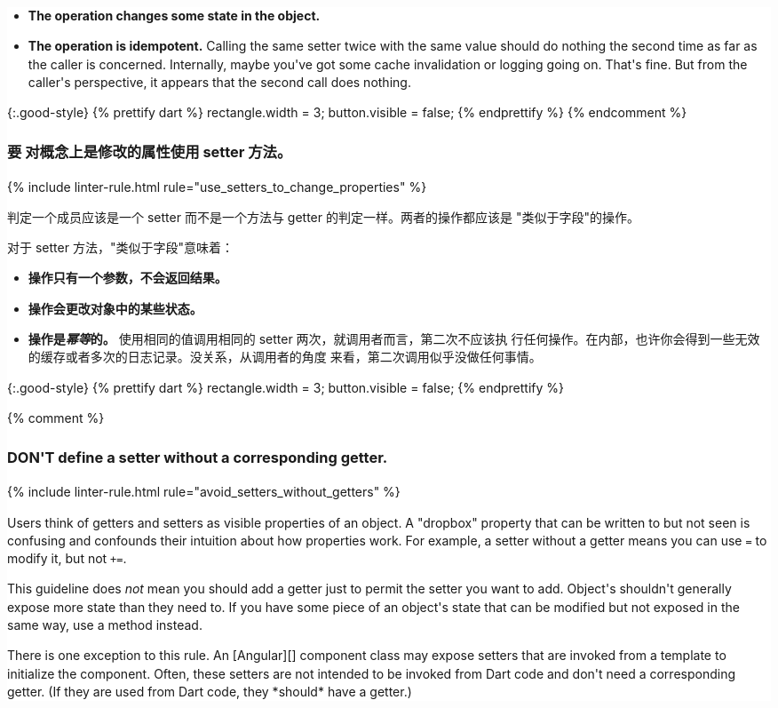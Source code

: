 *   **The operation changes some state in the object.**

*   **The operation is idempotent.** Calling the same setter twice with the same
    value should do nothing the second time as far as the caller is concerned.
    Internally, maybe you've got some cache invalidation or logging going on.
    That's fine. But from the caller's perspective, it appears that the second
    call does nothing.

{:.good-style}
{% prettify dart %}
rectangle.width = 3;
button.visible = false;
{% endprettify %}
{% endcomment %}

### **要** 对概念上是修改的属性使用 setter 方法。

{% include linter-rule.html rule="use_setters_to_change_properties" %}

判定一个成员应该是一个 setter 而不是一个方法与 getter 的判定一样。两者的操作都应该是
"类似于字段"的操作。

对于 setter 方法，"类似于字段"意味着：

*   **操作只有一个参数，不会返回结果。**

*   **操作会更改对象中的某些状态。**

*   **操作是*幂等*的。** 使用相同的值调用相同的 setter 两次，就调用者而言，第二次不应该执
    行任何操作。在内部，也许你会得到一些无效的缓存或者多次的日志记录。没关系，从调用者的角度
    来看，第二次调用似乎没做任何事情。

{:.good-style}
{% prettify dart %}
rectangle.width = 3;
button.visible = false;
{% endprettify %}


{% comment %}
### DON'T define a setter without a corresponding getter.

{% include linter-rule.html rule="avoid_setters_without_getters" %}

Users think of getters and setters as visible properties of an object. A
"dropbox" property that can be written to but not seen is confusing and
confounds their intuition about how properties work. For example, a setter
without a getter means you can use `=` to modify it, but not `+=`.

This guideline does *not* mean you should add a getter just to permit the setter
you want to add. Object's shouldn't generally expose more state than they need
to. If you have some piece of an object's state that can be modified but not
exposed in the same way, use a method instead.

<aside class="alert alert-info" markdown="1">
There is one exception to this rule. An [Angular][] component class may expose
setters that are invoked from a template to initialize the component. Often,
these setters are not intended to be invoked from Dart code and don't need a
corresponding getter. (If they are used from Dart code, they *should* have a
getter.)


[caps]: /guides/language/effective-dart/style#identifiers
[caps]: /guides/language/effective-dart/style#identifiers
[auxiliary verb]: https://en.wikipedia.org/wiki/Auxiliary_verb
[angular]: {{site.webdev}}/angular
[auxiliary verb]: https://en.wikipedia.org/wiki/Auxiliary_verb
[angular]: {{site.webdev}}/angular
[noun]: #prefer-a-noun-phrase-or-non-imperative-verb-phrase-for-a-function-or-method-if-returning-a-value-is-its-primary-purpose
[verb]: #consider-an-imperative-verb-phrase-for-a-function-or-method-if-you-want-to-draw-attention-to-the-work-it-performs
[noun]: #prefer-a-noun-phrase-or-non-imperative-verb-phrase-for-a-function-or-method-if-returning-a-value-is-its-primary-purpose
[verb]: #consider-an-imperative-verb-phrase-for-a-function-or-method-if-you-want-to-draw-attention-to-the-work-it-performs
[to]: #prefer-naming-a-method-to___-if-it-copies-the-objects-state-to-a-new-object
[as]: #prefer-naming-a-method-as___-if-it-returns-a-different-representation-backed-by-the-original-object
[to]: #prefer-naming-a-method-to___-if-it-copies-the-objects-state-to-a-new-object
[as]: #prefer-naming-a-method-as___-if-it-returns-a-different-representation-backed-by-the-original-object
[angular]: {{site.webdev}}/angular
[angular]: {{site.webdev}}/angular
[Function]: {{site.dart_api}}/{{site.data.pkg-vers.SDK.channel}}/dart-core/Function-class.html
[fn syntax]: #prefer-inline-function-types-over-typedefs
[Function]: {{site.dart_api}}/{{site.data.pkg-vers.SDK.channel}}/dart-core/Function-class.html
[fn syntax]: #prefer-inline-function-types-over-typedefs